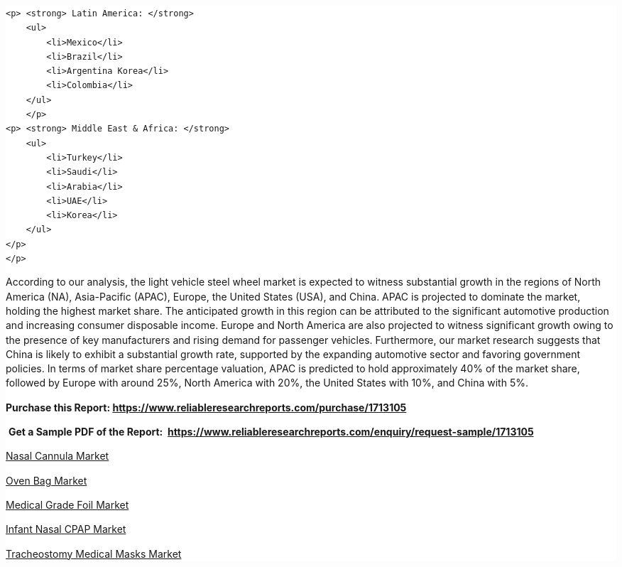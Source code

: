     <p> <strong> Latin America: </strong>
        <ul>
            <li>Mexico</li>
            <li>Brazil</li>
            <li>Argentina Korea</li>
            <li>Colombia</li>
        </ul>
        </p> 
    <p> <strong> Middle East & Africa: </strong>
        <ul>
            <li>Turkey</li>
            <li>Saudi</li>
            <li>Arabia</li>
            <li>UAE</li>
            <li>Korea</li>
        </ul>
    </p>
    </p>
<p><p>According to our analysis, the light vehicle steel wheel market is expected to witness substantial growth in the regions of North America (NA), Asia-Pacific (APAC), Europe, the United States (USA), and China. APAC is projected to dominate the market, holding the highest market share. The anticipated growth in this region can be attributed to the significant automotive production and increasing consumer disposable income. Europe and North America are also projected to witness significant growth owing to the presence of key manufacturers and rising demand for passenger vehicles. Furthermore, our market research suggests that China is likely to exhibit a substantial growth rate, supported by the expanding automotive sector and favoring government policies. In terms of market share percentage valuation, APAC is predicted to hold approximately 40% of the market share, followed by Europe with around 25%, North America with 20%, the United States with 10%, and China with 5%.</p></p>
<p><strong>Purchase this Report: <a href="https://www.reliableresearchreports.com/purchase/1713105">https://www.reliableresearchreports.com/purchase/1713105</a></strong></p>
<p>&nbsp;<strong>Get a Sample PDF of the Report:&nbsp;&nbsp;<a href="https://www.reliableresearchreports.com/enquiry/request-sample/1713105">https://www.reliableresearchreports.com/enquiry/request-sample/1713105</a></strong></p>
<p><strong></strong></p>
<p><p><a href="https://medium.com/@janrussell6445/nasal-cannula-market-analysis-and-sze-forecasted-for-period-from-2023-to-2030-3942852b517b">Nasal Cannula Market</a></p><p><a href="https://medium.com/@josueherzog/oven-bag-market-trends-and-market-analysis-forecasted-for-period-2023-2030-fb47da5d60aa">Oven Bag Market</a></p><p><a href="https://medium.com/@nayelibosco/medical-grade-foil-market-insight-market-trends-growth-forecasted-from-2023-to-2030-1f91dc4f8161">Medical Grade Foil Market</a></p><p><a href="https://medium.com/@jaylonlesch/infant-nasal-cpap-market-insight-market-trends-growth-forecasted-from-2023-to-2030-c8ee8377030c">Infant Nasal CPAP Market</a></p><p><a href="https://medium.com/@christianhunter987/tracheostomy-medical-masks-market-insights-into-market-cagr-market-trends-and-growth-strategies-8be6bf0e5ba3">Tracheostomy Medical Masks Market</a></p></p>